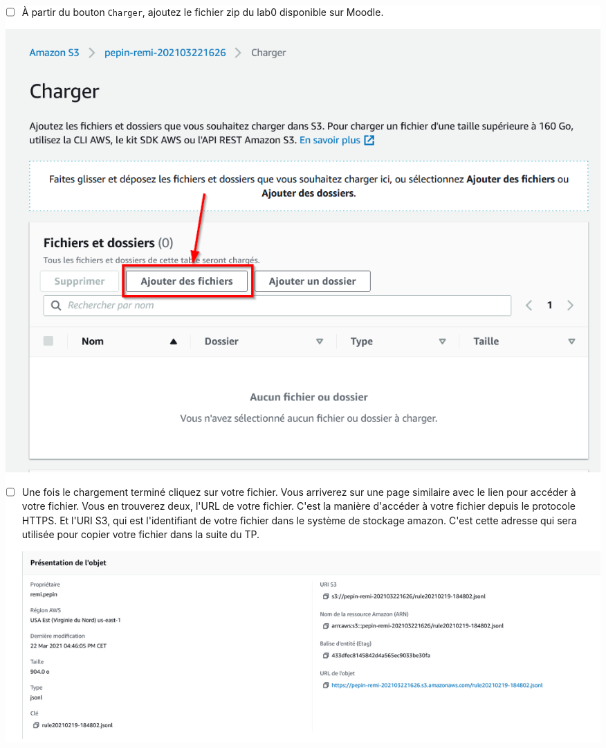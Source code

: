 - [ ] À partir du bouton `Charger`, ajoutez le fichier zip du lab0 disponible sur Moodle.

![](img/s3_upload_file.png)

- [ ] Une fois le chargement terminé cliquez sur votre fichier. Vous arriverez sur une page similaire avec le lien pour accéder à votre fichier. Vous en trouverez deux, l'URL de votre fichier. C'est la manière d'accéder à votre fichier depuis le protocole HTTPS. Et l'URI S3, qui est l'identifiant de votre fichier dans le système de stockage amazon. C'est cette adresse qui sera utilisée pour copier votre fichier dans la suite du TP. 

  ![](img/s3_file.png)
